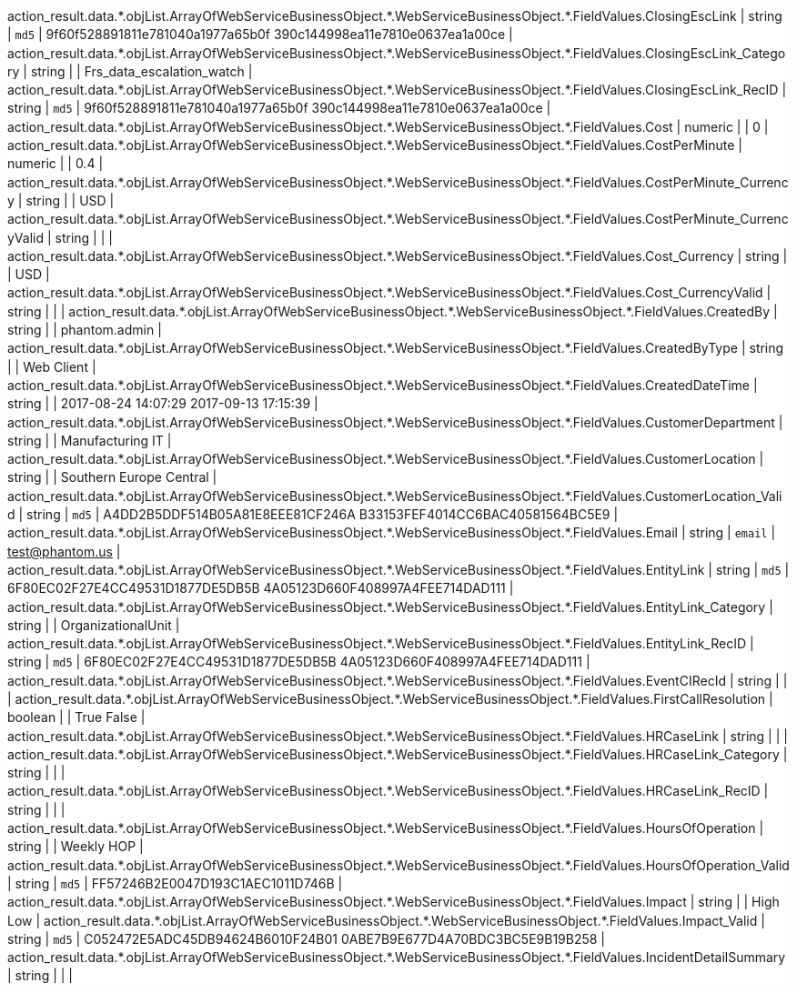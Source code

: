 action_result.data.\*.objList.ArrayOfWebServiceBusinessObject.\*.WebServiceBusinessObject.\*.FieldValues.ClosingEscLink | string | `md5` | 9f60f528891811e781040a1977a65b0f 390c144998ea11e7810e0637ea1a00ce |
action_result.data.\*.objList.ArrayOfWebServiceBusinessObject.\*.WebServiceBusinessObject.\*.FieldValues.ClosingEscLink_Category | string | | Frs_data_escalation_watch |
action_result.data.\*.objList.ArrayOfWebServiceBusinessObject.\*.WebServiceBusinessObject.\*.FieldValues.ClosingEscLink_RecID | string | `md5` | 9f60f528891811e781040a1977a65b0f 390c144998ea11e7810e0637ea1a00ce |
action_result.data.\*.objList.ArrayOfWebServiceBusinessObject.\*.WebServiceBusinessObject.\*.FieldValues.Cost | numeric | | 0 |
action_result.data.\*.objList.ArrayOfWebServiceBusinessObject.\*.WebServiceBusinessObject.\*.FieldValues.CostPerMinute | numeric | | 0.4 |
action_result.data.\*.objList.ArrayOfWebServiceBusinessObject.\*.WebServiceBusinessObject.\*.FieldValues.CostPerMinute_Currency | string | | USD |
action_result.data.\*.objList.ArrayOfWebServiceBusinessObject.\*.WebServiceBusinessObject.\*.FieldValues.CostPerMinute_CurrencyValid | string | | |
action_result.data.\*.objList.ArrayOfWebServiceBusinessObject.\*.WebServiceBusinessObject.\*.FieldValues.Cost_Currency | string | | USD |
action_result.data.\*.objList.ArrayOfWebServiceBusinessObject.\*.WebServiceBusinessObject.\*.FieldValues.Cost_CurrencyValid | string | | |
action_result.data.\*.objList.ArrayOfWebServiceBusinessObject.\*.WebServiceBusinessObject.\*.FieldValues.CreatedBy | string | | phantom.admin |
action_result.data.\*.objList.ArrayOfWebServiceBusinessObject.\*.WebServiceBusinessObject.\*.FieldValues.CreatedByType | string | | Web Client |
action_result.data.\*.objList.ArrayOfWebServiceBusinessObject.\*.WebServiceBusinessObject.\*.FieldValues.CreatedDateTime | string | | 2017-08-24 14:07:29 2017-09-13 17:15:39 |
action_result.data.\*.objList.ArrayOfWebServiceBusinessObject.\*.WebServiceBusinessObject.\*.FieldValues.CustomerDepartment | string | | Manufacturing IT |
action_result.data.\*.objList.ArrayOfWebServiceBusinessObject.\*.WebServiceBusinessObject.\*.FieldValues.CustomerLocation | string | | Southern Europe Central |
action_result.data.\*.objList.ArrayOfWebServiceBusinessObject.\*.WebServiceBusinessObject.\*.FieldValues.CustomerLocation_Valid | string | `md5` | A4DD2B5DDF514B05A81E8EEE81CF246A B33153FEF4014CC6BAC40581564BC5E9 |
action_result.data.\*.objList.ArrayOfWebServiceBusinessObject.\*.WebServiceBusinessObject.\*.FieldValues.Email | string | `email` | test@phantom.us |
action_result.data.\*.objList.ArrayOfWebServiceBusinessObject.\*.WebServiceBusinessObject.\*.FieldValues.EntityLink | string | `md5` | 6F80EC02F27E4CC49531D1877DE5DB5B 4A05123D660F408997A4FEE714DAD111 |
action_result.data.\*.objList.ArrayOfWebServiceBusinessObject.\*.WebServiceBusinessObject.\*.FieldValues.EntityLink_Category | string | | OrganizationalUnit |
action_result.data.\*.objList.ArrayOfWebServiceBusinessObject.\*.WebServiceBusinessObject.\*.FieldValues.EntityLink_RecID | string | `md5` | 6F80EC02F27E4CC49531D1877DE5DB5B 4A05123D660F408997A4FEE714DAD111 |
action_result.data.\*.objList.ArrayOfWebServiceBusinessObject.\*.WebServiceBusinessObject.\*.FieldValues.EventCIRecId | string | | |
action_result.data.\*.objList.ArrayOfWebServiceBusinessObject.\*.WebServiceBusinessObject.\*.FieldValues.FirstCallResolution | boolean | | True False |
action_result.data.\*.objList.ArrayOfWebServiceBusinessObject.\*.WebServiceBusinessObject.\*.FieldValues.HRCaseLink | string | | |
action_result.data.\*.objList.ArrayOfWebServiceBusinessObject.\*.WebServiceBusinessObject.\*.FieldValues.HRCaseLink_Category | string | | |
action_result.data.\*.objList.ArrayOfWebServiceBusinessObject.\*.WebServiceBusinessObject.\*.FieldValues.HRCaseLink_RecID | string | | |
action_result.data.\*.objList.ArrayOfWebServiceBusinessObject.\*.WebServiceBusinessObject.\*.FieldValues.HoursOfOperation | string | | Weekly HOP |
action_result.data.\*.objList.ArrayOfWebServiceBusinessObject.\*.WebServiceBusinessObject.\*.FieldValues.HoursOfOperation_Valid | string | `md5` | FF57246B2E0047D193C1AEC1011D746B |
action_result.data.\*.objList.ArrayOfWebServiceBusinessObject.\*.WebServiceBusinessObject.\*.FieldValues.Impact | string | | High Low |
action_result.data.\*.objList.ArrayOfWebServiceBusinessObject.\*.WebServiceBusinessObject.\*.FieldValues.Impact_Valid | string | `md5` | C052472E5ADC45DB94624B6010F24B01 0ABE7B9E677D4A70BDC3BC5E9B19B258 |
action_result.data.\*.objList.ArrayOfWebServiceBusinessObject.\*.WebServiceBusinessObject.\*.FieldValues.IncidentDetailSummary | string | | |